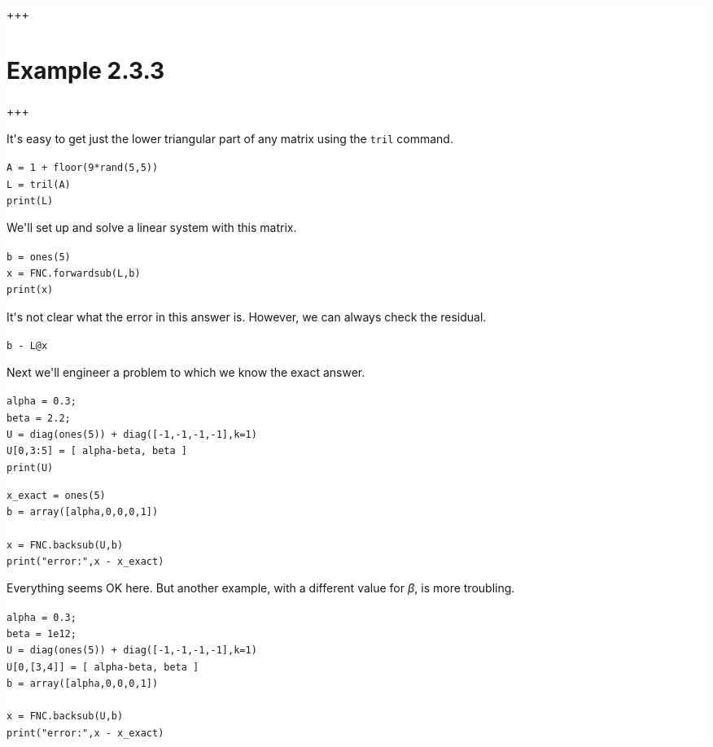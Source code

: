 +++

# Example 2.3.3

+++

It's easy to get just the lower triangular part of any matrix using the `tril` command.

```{code-cell} ipython3
A = 1 + floor(9*rand(5,5))
L = tril(A)
print(L)
```

We'll set up and solve a linear system with this matrix.

```{code-cell} ipython3
b = ones(5)
x = FNC.forwardsub(L,b)
print(x)
```

It's not clear what the error in this answer is. However, we can always check the residual.

```{code-cell} ipython3
b - L@x
```

Next we'll engineer a problem to which we know the exact answer. 

```{code-cell} ipython3
alpha = 0.3;
beta = 2.2;
U = diag(ones(5)) + diag([-1,-1,-1,-1],k=1)
U[0,3:5] = [ alpha-beta, beta ]
print(U)
```

```{code-cell} ipython3
x_exact = ones(5)
b = array([alpha,0,0,0,1])

x = FNC.backsub(U,b)
print("error:",x - x_exact)
```

Everything seems OK here. But another example, with a different value for $\beta$, is more troubling.

```{code-cell} ipython3
alpha = 0.3;
beta = 1e12;
U = diag(ones(5)) + diag([-1,-1,-1,-1],k=1)
U[0,[3,4]] = [ alpha-beta, beta ]
b = array([alpha,0,0,0,1])

x = FNC.backsub(U,b)
print("error:",x - x_exact)
```
